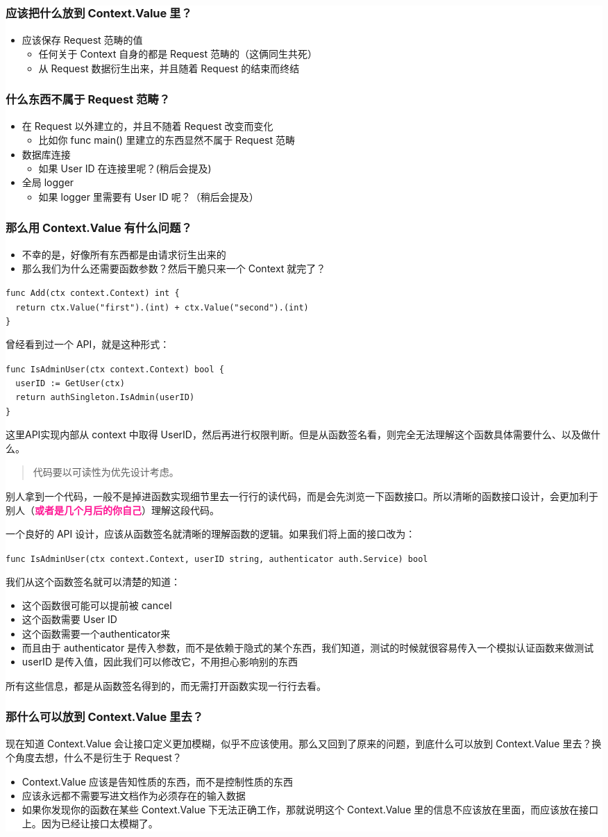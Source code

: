 ### 应该把什么放到 Context.Value 里？
* 应该保存 Request 范畴的值
	* 任何关于 Context 自身的都是 Request 范畴的（这俩同生共死）
	* 从 Request 数据衍生出来，并且随着 Request 的结束而终结

### 什么东西不属于 Request 范畴？
* 在 Request 以外建立的，并且不随着 Request 改变而变化
	* 比如你 func main() 里建立的东西显然不属于 Request 范畴
* 数据库连接
	* 如果 User ID 在连接里呢？(稍后会提及)
* 全局 logger
	* 如果 logger 里需要有 User ID 呢？（稍后会提及）

### 那么用 Context.Value 有什么问题？
* 不幸的是，好像所有东西都是由请求衍生出来的
* 那么我们为什么还需要函数参数？然后干脆只来一个 Context 就完了？
```
func Add(ctx context.Context) int {
  return ctx.Value("first").(int) + ctx.Value("second").(int)
}
```
曾经看到过一个 API，就是这种形式：
```
func IsAdminUser(ctx context.Context) bool {
  userID := GetUser(ctx)
  return authSingleton.IsAdmin(userID)
}
```
这里API实现内部从 context 中取得 UserID，然后再进行权限判断。但是从函数签名看，则完全无法理解这个函数具体需要什么、以及做什么。

> 代码要以可读性为优先设计考虑。

别人拿到一个代码，一般不是掉进函数实现细节里去一行行的读代码，而是会先浏览一下函数接口。所以清晰的函数接口设计，会更加利于别人（<font color=DeepPink>**或者是几个月后的你自己**</font>）理解这段代码。

一个良好的 API 设计，应该从函数签名就清晰的理解函数的逻辑。如果我们将上面的接口改为：
```
func IsAdminUser(ctx context.Context, userID string, authenticator auth.Service) bool
```
我们从这个函数签名就可以清楚的知道：

* 这个函数很可能可以提前被 cancel
* 这个函数需要 User ID
* 这个函数需要一个authenticator来
* 而且由于 authenticator 是传入参数，而不是依赖于隐式的某个东西，我们知道，测试的时候就很容易传入一个模拟认证函数来做测试
* userID 是传入值，因此我们可以修改它，不用担心影响别的东西

所有这些信息，都是从函数签名得到的，而无需打开函数实现一行行去看。

### 那什么可以放到 Context.Value 里去？
现在知道 Context.Value 会让接口定义更加模糊，似乎不应该使用。那么又回到了原来的问题，到底什么可以放到 Context.Value 里去？换个角度去想，什么不是衍生于 Request？

* Context.Value 应该是告知性质的东西，而不是控制性质的东西
* 应该永远都不需要写进文档作为必须存在的输入数据
* 如果你发现你的函数在某些 Context.Value 下无法正确工作，那就说明这个 Context.Value 里的信息不应该放在里面，而应该放在接口上。因为已经让接口太模糊了。
